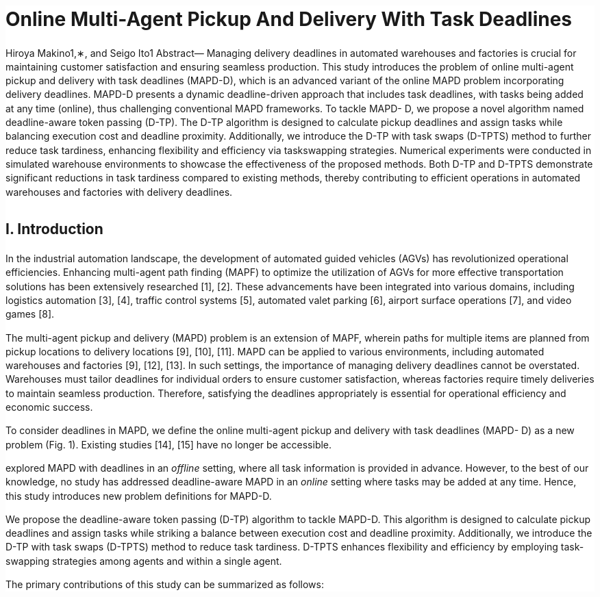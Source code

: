 # Online Multi-Agent Pickup And Delivery With Task Deadlines

Hiroya Makino1,∗, and Seigo Ito1
Abstract— Managing delivery deadlines in automated warehouses and factories is crucial for maintaining customer satisfaction and ensuring seamless production. This study introduces the problem of online multi-agent pickup and delivery with task deadlines (MAPD-D), which is an advanced variant of the online MAPD problem incorporating delivery deadlines. MAPD-D presents a dynamic deadline-driven approach that includes task deadlines, with tasks being added at any time (online), thus challenging conventional MAPD frameworks. To tackle MAPD-
D, we propose a novel algorithm named deadline-aware token passing (D-TP). The D-TP algorithm is designed to calculate pickup deadlines and assign tasks while balancing execution cost and deadline proximity. Additionally, we introduce the D-TP with task swaps (D-TPTS) method to further reduce task tardiness, enhancing flexibility and efficiency via taskswapping strategies. Numerical experiments were conducted in simulated warehouse environments to showcase the effectiveness of the proposed methods. Both D-TP and D-TPTS demonstrate significant reductions in task tardiness compared to existing methods, thereby contributing to efficient operations in automated warehouses and factories with delivery deadlines.

## I. Introduction

In the industrial automation landscape, the development of automated guided vehicles (AGVs) has revolutionized operational efficiencies. Enhancing multi-agent path finding (MAPF) to optimize the utilization of AGVs for more effective transportation solutions has been extensively researched [1], [2]. These advancements have been integrated into various domains, including logistics automation [3], [4], traffic control systems [5], automated valet parking [6], airport surface operations [7], and video games [8].

The multi-agent pickup and delivery (MAPD) problem is an extension of MAPF, wherein paths for multiple items are planned from pickup locations to delivery locations [9], [10], [11]. MAPD can be applied to various environments, including automated warehouses and factories [9], [12], [13]. In such settings, the importance of managing delivery deadlines cannot be overstated. Warehouses must tailor deadlines for individual orders to ensure customer satisfaction, whereas factories require timely deliveries to maintain seamless production. Therefore, satisfying the deadlines appropriately is essential for operational efficiency and economic success.

To consider deadlines in MAPD, we define the online multi-agent pickup and delivery with task deadlines (MAPD- D) as a new problem (Fig. 1). Existing studies [14], [15] have no longer be accessible.

explored MAPD with deadlines in an *offline* setting, where all task information is provided in advance. However, to the best of our knowledge, no study has addressed deadline-aware MAPD in an *online* setting where tasks may be added at any time. Hence, this study introduces new problem definitions for MAPD-D.

We propose the deadline-aware token passing (D-TP)
algorithm to tackle MAPD-D. This algorithm is designed to calculate pickup deadlines and assign tasks while striking a balance between execution cost and deadline proximity. Additionally, we introduce the D-TP with task swaps (D-TPTS) method to reduce task tardiness. D-TPTS enhances flexibility and efficiency by employing task-swapping strategies among agents and within a single agent.

The primary contributions of this study can be summarized as follows:
